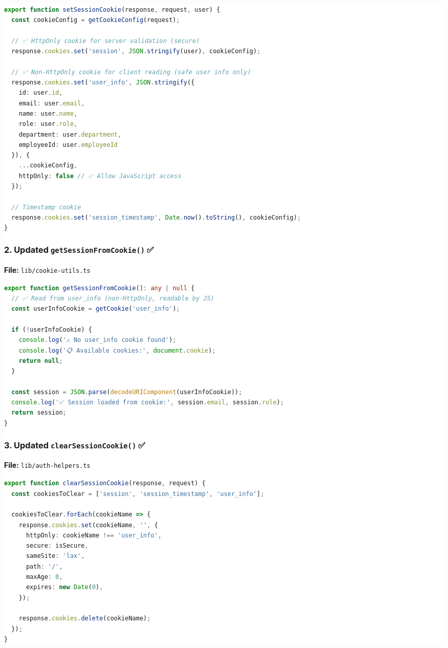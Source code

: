 ```typescript
export function setSessionCookie(response, request, user) {
  const cookieConfig = getCookieConfig(request);

  // ✅ HttpOnly cookie for server validation (secure)
  response.cookies.set('session', JSON.stringify(user), cookieConfig);

  // ✅ Non-HttpOnly cookie for client reading (safe user info only)
  response.cookies.set('user_info', JSON.stringify({
    id: user.id,
    email: user.email,
    name: user.name,
    role: user.role,
    department: user.department,
    employeeId: user.employeeId
  }), {
    ...cookieConfig,
    httpOnly: false // ✅ Allow JavaScript access
  });

  // Timestamp cookie
  response.cookies.set('session_timestamp', Date.now().toString(), cookieConfig);
}
```

### 2. Updated `getSessionFromCookie()` ✅
**File:** `lib/cookie-utils.ts`

```typescript
export function getSessionFromCookie(): any | null {
  // ✅ Read from user_info (non-HttpOnly, readable by JS)
  const userInfoCookie = getCookie('user_info');

  if (!userInfoCookie) {
    console.log('⚠️ No user_info cookie found');
    console.log('📋 Available cookies:', document.cookie);
    return null;
  }

  const session = JSON.parse(decodeURIComponent(userInfoCookie));
  console.log('✅ Session loaded from cookie:', session.email, session.role);
  return session;
}
```

### 3. Updated `clearSessionCookie()` ✅
**File:** `lib/auth-helpers.ts`

```typescript
export function clearSessionCookie(response, request) {
  const cookiesToClear = ['session', 'session_timestamp', 'user_info'];

  cookiesToClear.forEach(cookieName => {
    response.cookies.set(cookieName, '', {
      httpOnly: cookieName !== 'user_info',
      secure: isSecure,
      sameSite: 'lax',
      path: '/',
      maxAge: 0,
      expires: new Date(0),
    });

    response.cookies.delete(cookieName);
  });
}
```